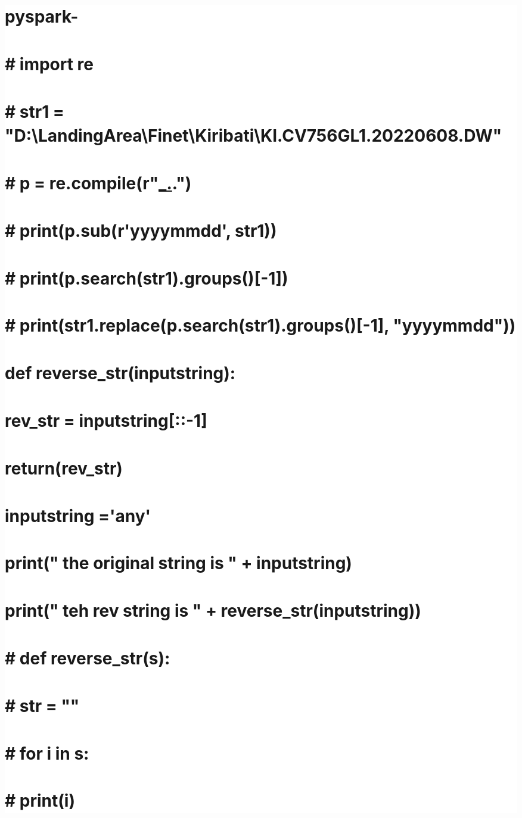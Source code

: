 # pyspark-
# # import re
# #
# # str1 = "D:\LandingArea\Finet\\Kiribati\KI.CV756GL1.20220608.DW"
# # p = re.compile(r"[_\.](\d+)\.")
# # print(p.sub(r'yyyymmdd', str1))
# # print(p.search(str1).groups()[-1])
# # print(str1.replace(p.search(str1).groups()[-1], "yyyymmdd"))
#
#
#
#
# def reverse_str(inputstring):
#
#     rev_str = inputstring[::-1]
#
#
#     return(rev_str)
#
#
# inputstring ='any'
# print(" the original string is " + inputstring)
# #
# print(" teh rev string is " + reverse_str(inputstring))
#
#
# # def reverse_str(s):
# #     str = ""
# #     for i in s:
# #         print(i)